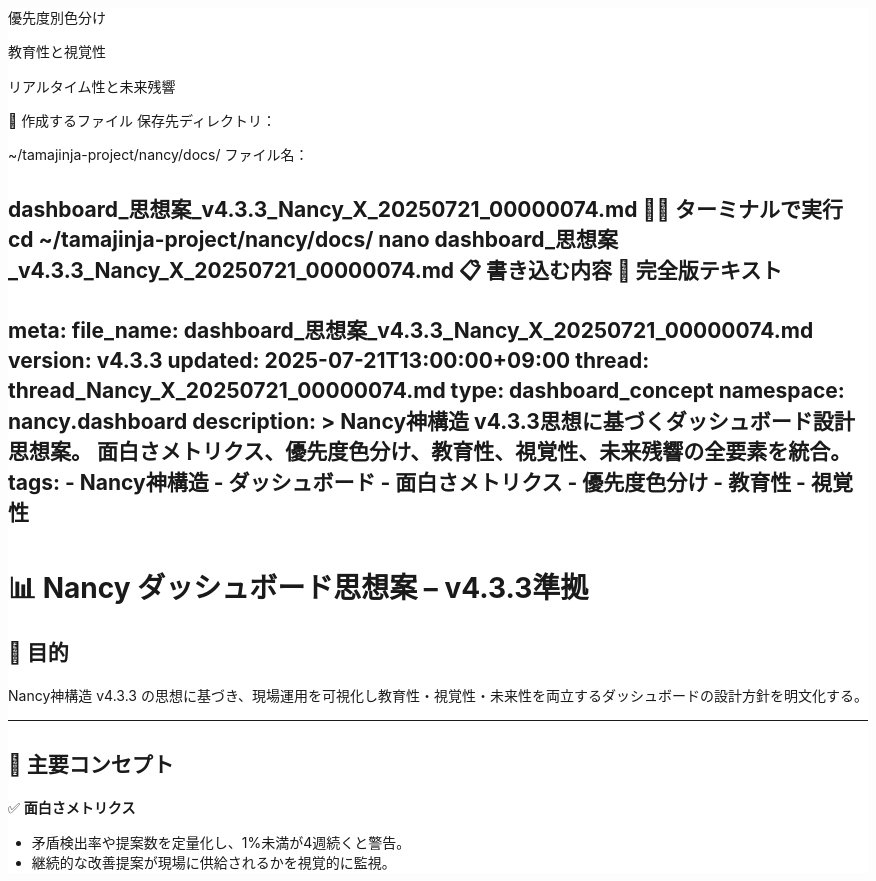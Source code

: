優先度別色分け

教育性と視覚性

リアルタイム性と未来残響

📄 作成するファイル
保存先ディレクトリ：

~/tamajinja-project/nancy/docs/
ファイル名：

dashboard_思想案_v4.3.3_Nancy_X_20250721_00000074.md
👨‍💻 ターミナルで実行
cd ~/tamajinja-project/nancy/docs/
nano dashboard_思想案_v4.3.3_Nancy_X_20250721_00000074.md
📋 書き込む内容
📄 完全版テキスト
---
meta:
  file_name: dashboard_思想案_v4.3.3_Nancy_X_20250721_00000074.md
  version: v4.3.3
  updated: 2025-07-21T13:00:00+09:00
  thread: thread_Nancy_X_20250721_00000074.md
  type: dashboard_concept
  namespace: nancy.dashboard
  description: >
    Nancy神構造 v4.3.3思想に基づくダッシュボード設計思想案。
    面白さメトリクス、優先度色分け、教育性、視覚性、未来残響の全要素を統合。
  tags:
    - Nancy神構造
    - ダッシュボード
    - 面白さメトリクス
    - 優先度色分け
    - 教育性
    - 視覚性
---

# 📊 Nancy ダッシュボード思想案 – v4.3.3準拠

## 🎯 目的

Nancy神構造 v4.3.3 の思想に基づき、現場運用を可視化し教育性・視覚性・未来性を両立するダッシュボードの設計方針を明文化する。

---

## 🧩 主要コンセプト

✅ **面白さメトリクス**
- 矛盾検出率や提案数を定量化し、1%未満が4週続くと警告。
- 継続的な改善提案が現場に供給されるかを視覚的に監視。
